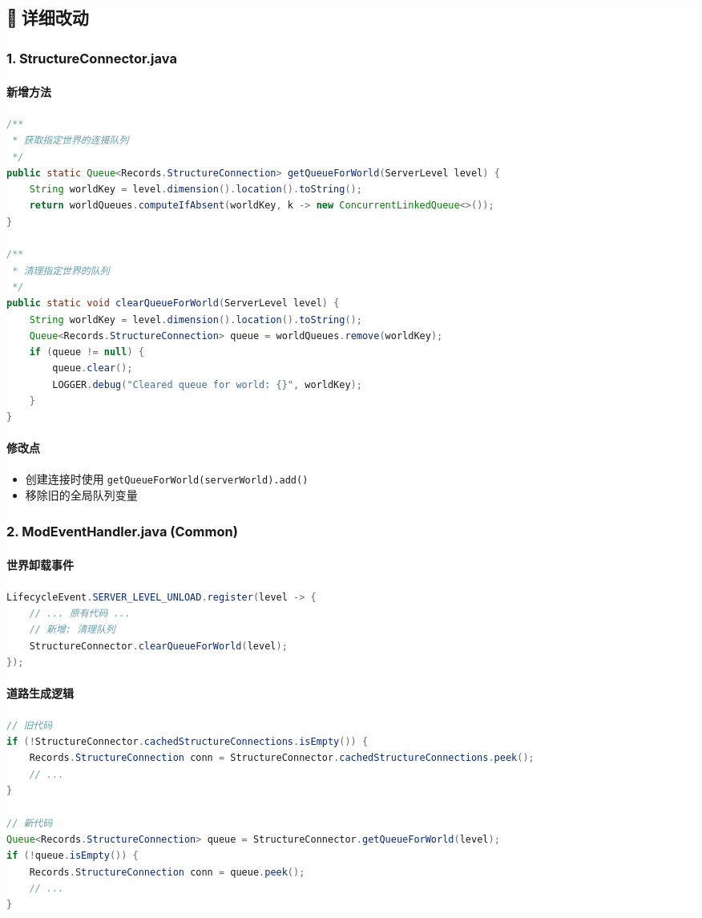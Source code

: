 ## 🔧 详细改动

### 1. StructureConnector.java

#### 新增方法
```java
/**
 * 获取指定世界的连接队列
 */
public static Queue<Records.StructureConnection> getQueueForWorld(ServerLevel level) {
    String worldKey = level.dimension().location().toString();
    return worldQueues.computeIfAbsent(worldKey, k -> new ConcurrentLinkedQueue<>());
}

/**
 * 清理指定世界的队列
 */
public static void clearQueueForWorld(ServerLevel level) {
    String worldKey = level.dimension().location().toString();
    Queue<Records.StructureConnection> queue = worldQueues.remove(worldKey);
    if (queue != null) {
        queue.clear();
        LOGGER.debug("Cleared queue for world: {}", worldKey);
    }
}
```

#### 修改点
- 创建连接时使用 `getQueueForWorld(serverWorld).add()`
- 移除旧的全局队列变量

### 2. ModEventHandler.java (Common)

#### 世界卸载事件
```java
LifecycleEvent.SERVER_LEVEL_UNLOAD.register(level -> {
    // ... 原有代码 ...
    // 新增: 清理队列
    StructureConnector.clearQueueForWorld(level);
});
```

#### 道路生成逻辑
```java
// 旧代码
if (!StructureConnector.cachedStructureConnections.isEmpty()) {
    Records.StructureConnection conn = StructureConnector.cachedStructureConnections.peek();
    // ...
}

// 新代码
Queue<Records.StructureConnection> queue = StructureConnector.getQueueForWorld(level);
if (!queue.isEmpty()) {
    Records.StructureConnection conn = queue.peek();
    // ...
}
```
